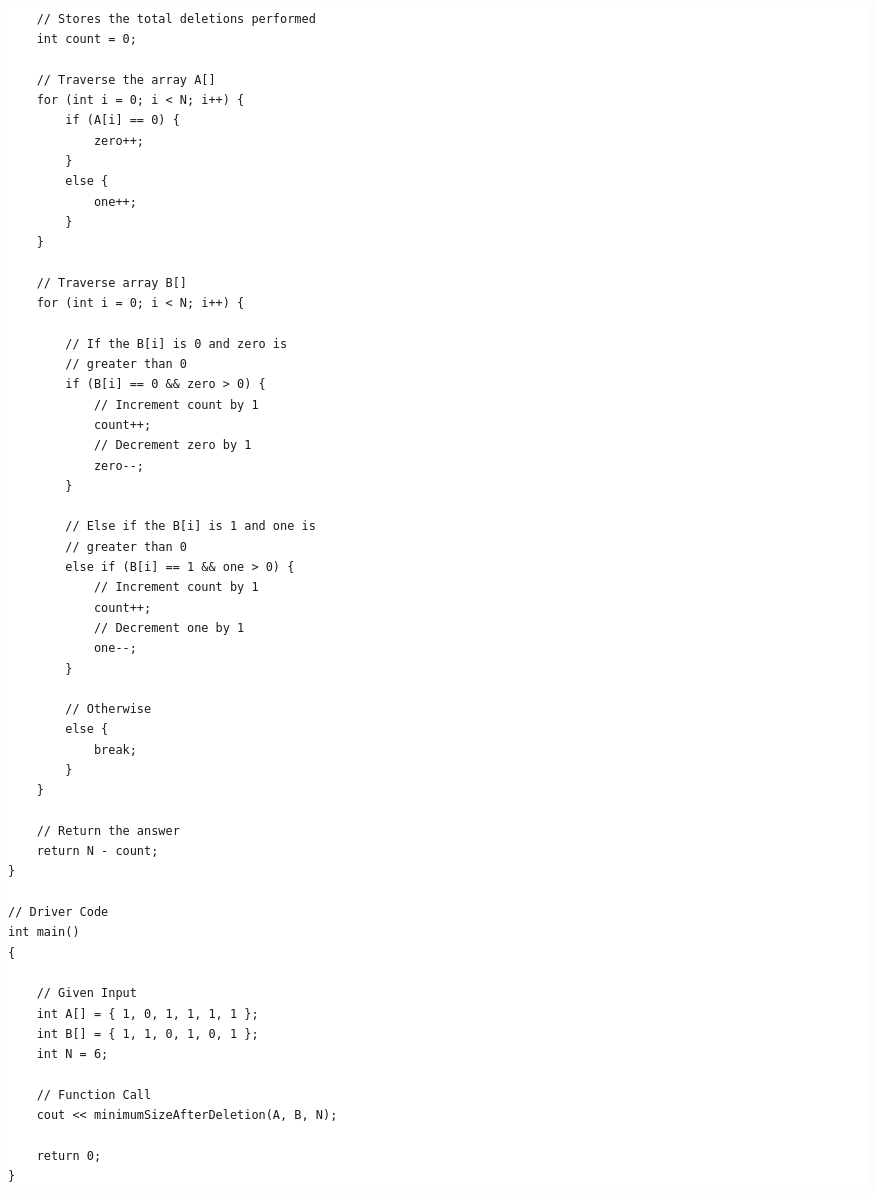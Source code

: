 ```
    // Stores the total deletions performed
    int count = 0;

    // Traverse the array A[]
    for (int i = 0; i < N; i++) {
        if (A[i] == 0) {
            zero++;
        }
        else {
            one++;
        }
    }

    // Traverse array B[]
    for (int i = 0; i < N; i++) {

        // If the B[i] is 0 and zero is
        // greater than 0
        if (B[i] == 0 && zero > 0) {
            // Increment count by 1
            count++;
            // Decrement zero by 1
            zero--;
        }

        // Else if the B[i] is 1 and one is
        // greater than 0
        else if (B[i] == 1 && one > 0) {
            // Increment count by 1
            count++;
            // Decrement one by 1
            one--;
        }

        // Otherwise
        else {
            break;
        }
    }

    // Return the answer
    return N - count;
}

// Driver Code
int main()
{

    // Given Input
    int A[] = { 1, 0, 1, 1, 1, 1 };
    int B[] = { 1, 1, 0, 1, 0, 1 };
    int N = 6;

    // Function Call
    cout << minimumSizeAfterDeletion(A, B, N);

    return 0;
}
```
